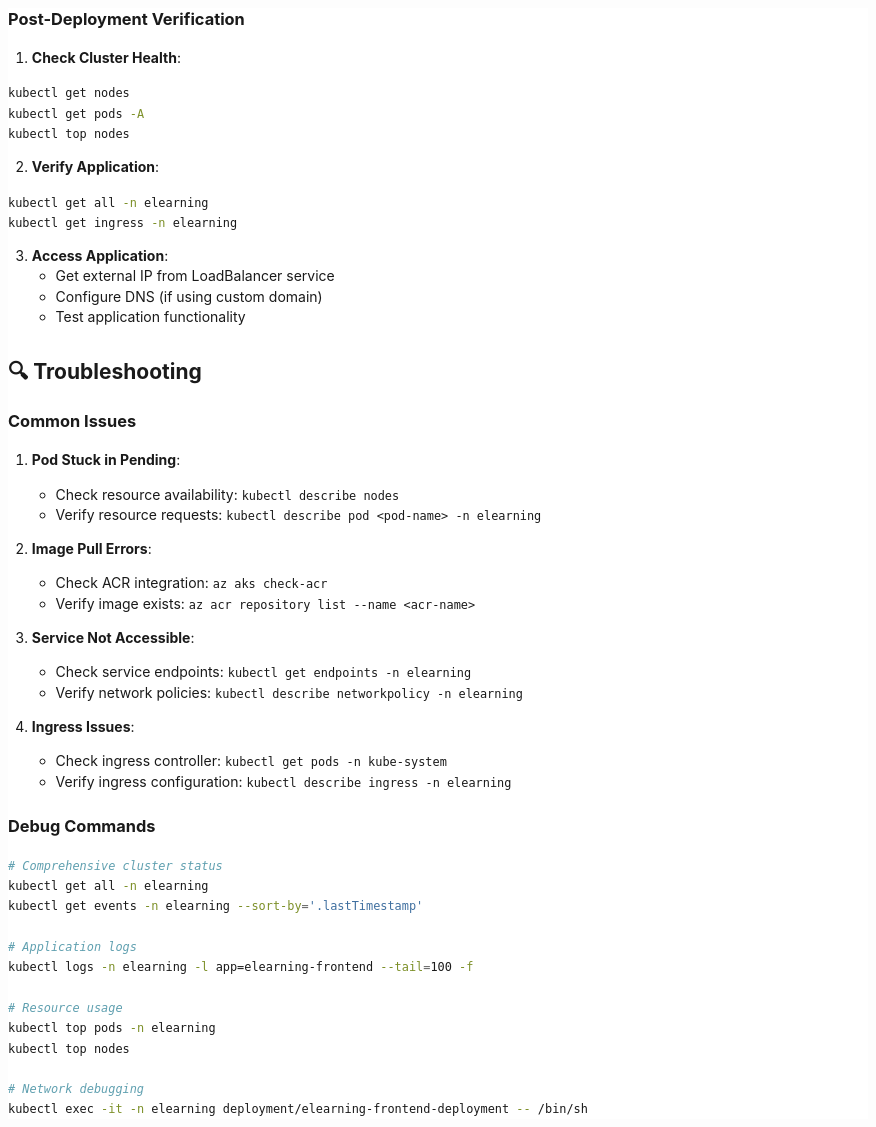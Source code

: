 ### Post-Deployment Verification

1. **Check Cluster Health**:
```bash
kubectl get nodes
kubectl get pods -A
kubectl top nodes
```

2. **Verify Application**:
```bash
kubectl get all -n elearning
kubectl get ingress -n elearning
```

3. **Access Application**:
   - Get external IP from LoadBalancer service
   - Configure DNS (if using custom domain)
   - Test application functionality

## 🔍 Troubleshooting

### Common Issues

1. **Pod Stuck in Pending**:
   - Check resource availability: `kubectl describe nodes`
   - Verify resource requests: `kubectl describe pod <pod-name> -n elearning`

2. **Image Pull Errors**:
   - Check ACR integration: `az aks check-acr`
   - Verify image exists: `az acr repository list --name <acr-name>`

3. **Service Not Accessible**:
   - Check service endpoints: `kubectl get endpoints -n elearning`
   - Verify network policies: `kubectl describe networkpolicy -n elearning`

4. **Ingress Issues**:
   - Check ingress controller: `kubectl get pods -n kube-system`
   - Verify ingress configuration: `kubectl describe ingress -n elearning`

### Debug Commands
```bash
# Comprehensive cluster status
kubectl get all -n elearning
kubectl get events -n elearning --sort-by='.lastTimestamp'

# Application logs
kubectl logs -n elearning -l app=elearning-frontend --tail=100 -f

# Resource usage
kubectl top pods -n elearning
kubectl top nodes

# Network debugging
kubectl exec -it -n elearning deployment/elearning-frontend-deployment -- /bin/sh
```
